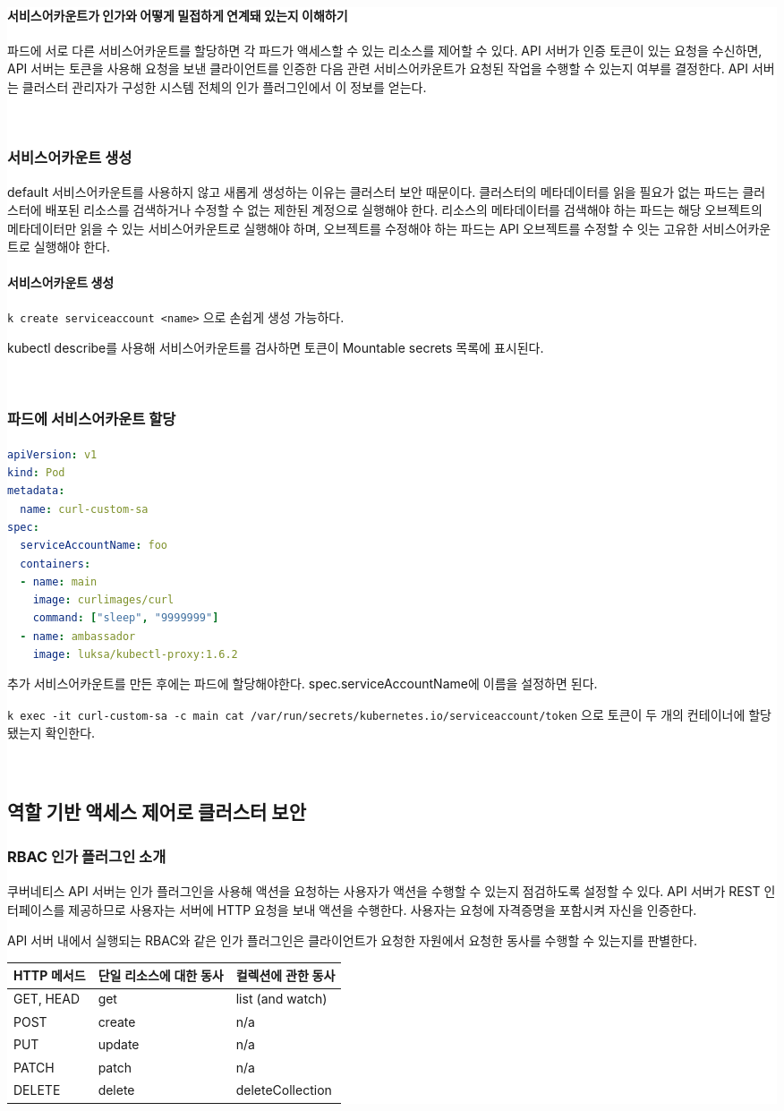 #### 서비스어카운트가 인가와 어떻게 밀접하게 연계돼 있는지 이해하기

파드에 서로 다른 서비스어카운트를 할당하면 각 파드가 액세스할 수 있는 리소스를 제어할 수 있다. API 서버가 인증 토큰이 있는 요청을 수신하면, API 서버는 토큰을 사용해 요청을 보낸 클라이언트를 인증한 다음 관련 서비스어카운트가 요청된 작업을 수행할 수 있는지 여부를 결정한다. API 서버는 클러스터 관리자가 구성한 시스템 전체의 인가 플러그인에서 이 정보를 얻는다. 

<Br/>

### 서비스어카운트 생성

default 서비스어카운트를 사용하지 않고 새롭게 생성하는 이유는 클러스터 보안 때문이다. 클러스터의 메타데이터를 읽을 필요가 없는 파드는 클러스터에 배포된 리소스를 검색하거나 수정할 수 없는 제한된 계정으로 실행해야 한다. 리소스의 메타데이터를 검색해야 하는 파드는 해당 오브젝트의 메타데이터만 읽을 수 있는 서비스어카운트로 실행해야 하며, 오브젝트를 수정해야 하는 파드는 API 오브젝트를 수정할 수 잇는 고유한 서비스어카운트로 실행해야 한다.  

#### 서비스어카운트 생성

``k create serviceaccount <name>`` 으로 손쉽게 생성 가능하다.  

kubectl describe를 사용해 서비스어카운트를 검사하면 토큰이 Mountable secrets 목록에 표시된다.  

<br/>

### 파드에 서비스어카운트 할당

```yaml
apiVersion: v1
kind: Pod
metadata:
  name: curl-custom-sa
spec:
  serviceAccountName: foo
  containers:
  - name: main
    image: curlimages/curl
    command: ["sleep", "9999999"]
  - name: ambassador
    image: luksa/kubectl-proxy:1.6.2
```

추가 서비스어카운트를 만든 후에는 파드에 할당해야한다. spec.serviceAccountName에 이름을 설정하면 된다.  

``k exec -it curl-custom-sa -c main cat /var/run/secrets/kubernetes.io/serviceaccount/token`` 으로 토큰이 두 개의 컨테이너에 할당됐는지 확인한다.  

<br/>

## 역할 기반 액세스 제어로 클러스터 보안

### RBAC 인가 플러그인 소개

쿠버네티스 API 서버는 인가 플러그인을 사용해 액션을 요청하는 사용자가 액션을 수행할 수 있는지 점검하도록 설정할 수 있다. API 서버가 REST 인터페이스를 제공하므로 사용자는 서버에 HTTP 요청을 보내 액션을 수행한다. 사용자는 요청에 자격증명을 포함시켜 자신을 인증한다.  

API 서버 내에서 실행되는 RBAC와 같은 인가 플러그인은 클라이언트가 요청한 자원에서 요청한 동사를 수행할 수 있는지를 판별한다. 

| HTTP 메서드 | 단일 리소스에 대한 동사 | 컬렉션에 관한 동사 |
| ----------- | ----------------------- | ------------------ |
| GET, HEAD   | get                     | list (and watch)   |
| POST        | create                  | n/a                |
| PUT         | update                  | n/a                |
| PATCH       | patch                   | n/a                |
| DELETE      | delete                  | deleteCollection   |
